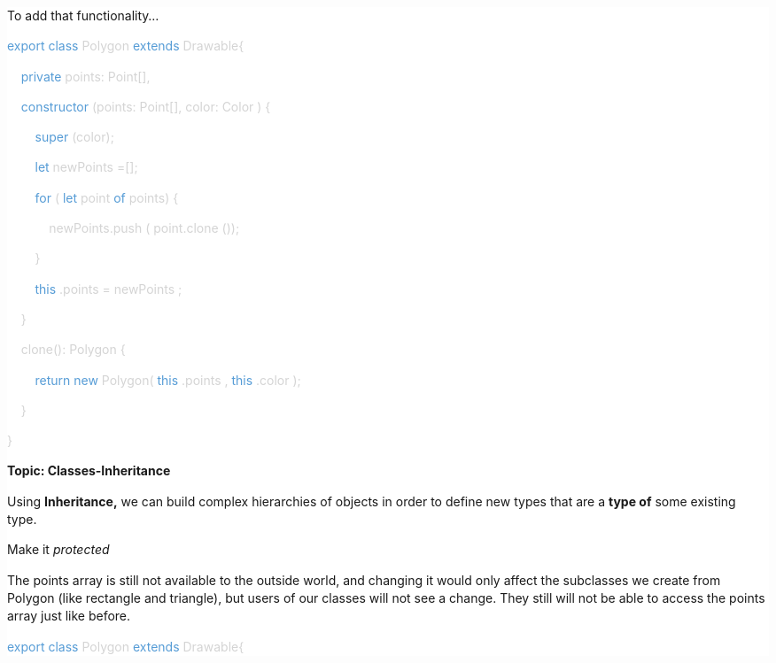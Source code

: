 To add that functionality…

<span style="color:#569CD6">export</span>  <span style="color:#D4D4D4"> </span>  <span style="color:#569CD6">class</span>  <span style="color:#D4D4D4"> Polygon </span>  <span style="color:#569CD6">extends</span>  <span style="color:#D4D4D4"> Drawable\{</span>

<span style="color:#D4D4D4">    </span>  <span style="color:#569CD6">private</span>  <span style="color:#D4D4D4"> points: Point\[\]\,</span>

<span style="color:#D4D4D4">    </span>  <span style="color:#569CD6">constructor</span>  <span style="color:#D4D4D4">\(points: Point\[\]\, color: Color \) \{</span>

<span style="color:#D4D4D4">        </span>  <span style="color:#569CD6">super</span>  <span style="color:#D4D4D4">\(color\);</span>

<span style="color:#D4D4D4">        </span>  <span style="color:#569CD6">let</span>  <span style="color:#D4D4D4"> </span>  <span style="color:#D4D4D4">newPoints</span>  <span style="color:#D4D4D4">=\[\];</span>

<span style="color:#D4D4D4">        </span>  <span style="color:#569CD6">for</span>  <span style="color:#D4D4D4"> \(</span>  <span style="color:#569CD6">let</span>  <span style="color:#D4D4D4"> point </span>  <span style="color:#569CD6">of</span>  <span style="color:#D4D4D4"> points\) \{</span>

<span style="color:#D4D4D4">            </span>  <span style="color:#D4D4D4">newPoints\.push</span>  <span style="color:#D4D4D4">\(</span>  <span style="color:#D4D4D4">point\.clone</span>  <span style="color:#D4D4D4">\(\)\);</span>

<span style="color:#D4D4D4">        \}</span>

<span style="color:#D4D4D4">        </span>  <span style="color:#569CD6">this</span>  <span style="color:#D4D4D4">\.points</span>  <span style="color:#D4D4D4">=</span>  <span style="color:#D4D4D4">newPoints</span>  <span style="color:#D4D4D4">;</span>

<span style="color:#D4D4D4">    \}</span>

<span style="color:#D4D4D4">    clone\(\): Polygon \{</span>

<span style="color:#D4D4D4">        </span>  <span style="color:#569CD6">return</span>  <span style="color:#D4D4D4"> </span>  <span style="color:#569CD6">new</span>  <span style="color:#D4D4D4"> Polygon\(</span>  <span style="color:#569CD6">this</span>  <span style="color:#D4D4D4">\.points</span>  <span style="color:#D4D4D4">\, </span>  <span style="color:#569CD6">this</span>  <span style="color:#D4D4D4">\.color</span>  <span style="color:#D4D4D4">\);</span>

<span style="color:#D4D4D4">    \}</span>

<span style="color:#D4D4D4">\}</span>

__Topic: Classes\-Inheritance__

Using  __Inheritance\,__  we can build complex hierarchies of objects in order to define new types that are a  __type of__  some existing type\.

Make it  _protected_

The points array is still not available to the outside world\, and changing it would only affect the subclasses we create from Polygon \(like rectangle and triangle\)\, but users of our classes will not see a change\.  They still will not be able to access the points array just like before\.

<span style="color:#569CD6">export</span>  <span style="color:#D4D4D4"> </span>  <span style="color:#569CD6">class</span>  <span style="color:#D4D4D4"> Polygon </span>  <span style="color:#569CD6">extends</span>  <span style="color:#D4D4D4"> Drawable\{</span>
